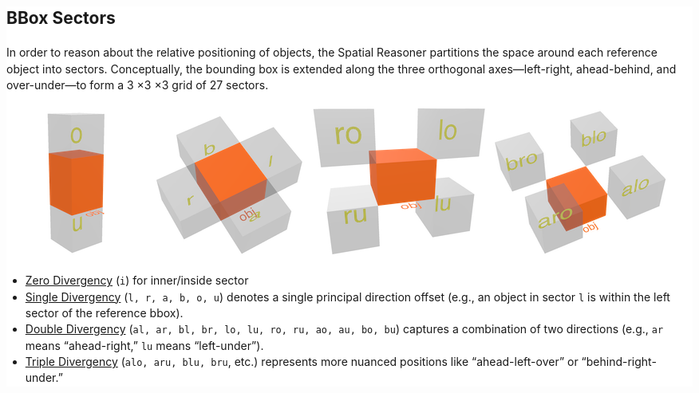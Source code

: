 ## BBox Sectors

In order to reason about the relative positioning of objects,
the Spatial Reasoner partitions the space around each reference object into sectors. Conceptually, the bounding box is extended along the three orthogonal axes—left-right, ahead-behind, and over-under—to form a 3 ×3 ×3 grid of 27 sectors.

![on](images/o_u.png) ![lr](images/l_r_a_b.png) ![lo_lu_ro_ru](images/lo_lu_ro_ru.png) ![alo_aro_blo_bro](images/alo_aro_blo_bro.png)

- [Zero Divergency](Sectors.md#zero-divergency) (`i`) for inner/inside sector
- [Single Divergency](Sectors.md#single-divergency) (`l, r, a, b, o, u`) denotes a
single principal direction offset (e.g., an object in sector
`l` is within the left sector of the reference bbox).
- [Double Divergency](Sectors.md#double-divergency) (`al, ar, bl, br, lo, lu,
ro, ru, ao, au, bo, bu`) captures a combination
of two directions (e.g., `ar` means “ahead-right,” `lu`
means “left-under”).
- [Triple Divergency](Sectors.md#tripe-divergency) (`alo, aru, blu, bru`, etc.) represents more nuanced positions like “ahead-left-over” or
“behind-right-under.”
